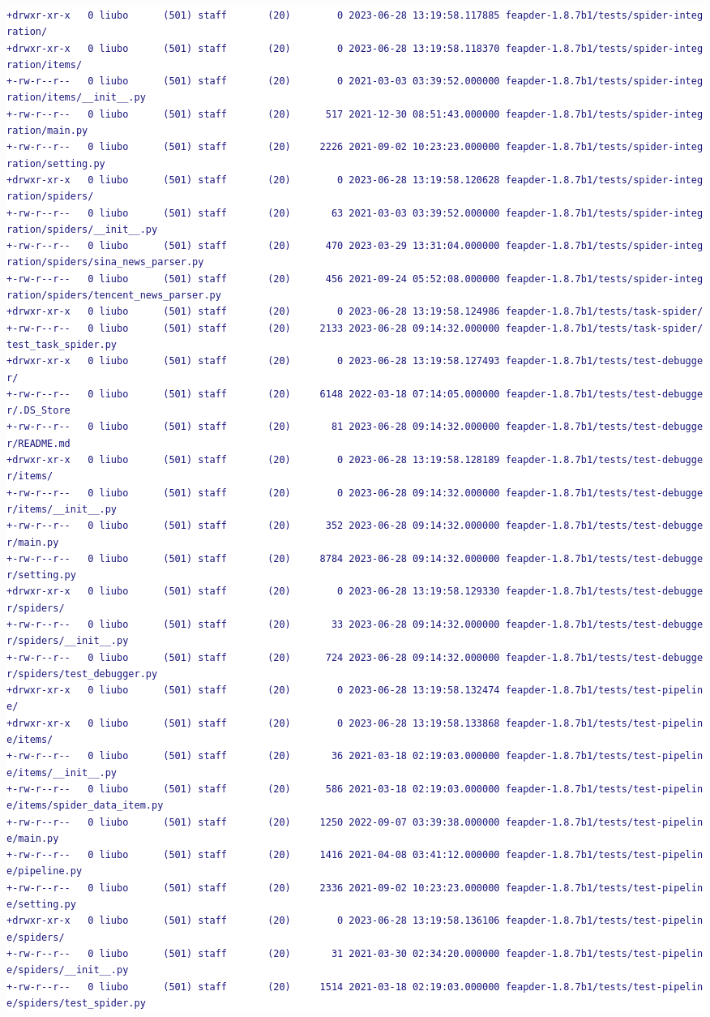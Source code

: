 ```diff
+drwxr-xr-x   0 liubo      (501) staff       (20)        0 2023-06-28 13:19:58.117885 feapder-1.8.7b1/tests/spider-integration/
+drwxr-xr-x   0 liubo      (501) staff       (20)        0 2023-06-28 13:19:58.118370 feapder-1.8.7b1/tests/spider-integration/items/
+-rw-r--r--   0 liubo      (501) staff       (20)        0 2021-03-03 03:39:52.000000 feapder-1.8.7b1/tests/spider-integration/items/__init__.py
+-rw-r--r--   0 liubo      (501) staff       (20)      517 2021-12-30 08:51:43.000000 feapder-1.8.7b1/tests/spider-integration/main.py
+-rw-r--r--   0 liubo      (501) staff       (20)     2226 2021-09-02 10:23:23.000000 feapder-1.8.7b1/tests/spider-integration/setting.py
+drwxr-xr-x   0 liubo      (501) staff       (20)        0 2023-06-28 13:19:58.120628 feapder-1.8.7b1/tests/spider-integration/spiders/
+-rw-r--r--   0 liubo      (501) staff       (20)       63 2021-03-03 03:39:52.000000 feapder-1.8.7b1/tests/spider-integration/spiders/__init__.py
+-rw-r--r--   0 liubo      (501) staff       (20)      470 2023-03-29 13:31:04.000000 feapder-1.8.7b1/tests/spider-integration/spiders/sina_news_parser.py
+-rw-r--r--   0 liubo      (501) staff       (20)      456 2021-09-24 05:52:08.000000 feapder-1.8.7b1/tests/spider-integration/spiders/tencent_news_parser.py
+drwxr-xr-x   0 liubo      (501) staff       (20)        0 2023-06-28 13:19:58.124986 feapder-1.8.7b1/tests/task-spider/
+-rw-r--r--   0 liubo      (501) staff       (20)     2133 2023-06-28 09:14:32.000000 feapder-1.8.7b1/tests/task-spider/test_task_spider.py
+drwxr-xr-x   0 liubo      (501) staff       (20)        0 2023-06-28 13:19:58.127493 feapder-1.8.7b1/tests/test-debugger/
+-rw-r--r--   0 liubo      (501) staff       (20)     6148 2022-03-18 07:14:05.000000 feapder-1.8.7b1/tests/test-debugger/.DS_Store
+-rw-r--r--   0 liubo      (501) staff       (20)       81 2023-06-28 09:14:32.000000 feapder-1.8.7b1/tests/test-debugger/README.md
+drwxr-xr-x   0 liubo      (501) staff       (20)        0 2023-06-28 13:19:58.128189 feapder-1.8.7b1/tests/test-debugger/items/
+-rw-r--r--   0 liubo      (501) staff       (20)        0 2023-06-28 09:14:32.000000 feapder-1.8.7b1/tests/test-debugger/items/__init__.py
+-rw-r--r--   0 liubo      (501) staff       (20)      352 2023-06-28 09:14:32.000000 feapder-1.8.7b1/tests/test-debugger/main.py
+-rw-r--r--   0 liubo      (501) staff       (20)     8784 2023-06-28 09:14:32.000000 feapder-1.8.7b1/tests/test-debugger/setting.py
+drwxr-xr-x   0 liubo      (501) staff       (20)        0 2023-06-28 13:19:58.129330 feapder-1.8.7b1/tests/test-debugger/spiders/
+-rw-r--r--   0 liubo      (501) staff       (20)       33 2023-06-28 09:14:32.000000 feapder-1.8.7b1/tests/test-debugger/spiders/__init__.py
+-rw-r--r--   0 liubo      (501) staff       (20)      724 2023-06-28 09:14:32.000000 feapder-1.8.7b1/tests/test-debugger/spiders/test_debugger.py
+drwxr-xr-x   0 liubo      (501) staff       (20)        0 2023-06-28 13:19:58.132474 feapder-1.8.7b1/tests/test-pipeline/
+drwxr-xr-x   0 liubo      (501) staff       (20)        0 2023-06-28 13:19:58.133868 feapder-1.8.7b1/tests/test-pipeline/items/
+-rw-r--r--   0 liubo      (501) staff       (20)       36 2021-03-18 02:19:03.000000 feapder-1.8.7b1/tests/test-pipeline/items/__init__.py
+-rw-r--r--   0 liubo      (501) staff       (20)      586 2021-03-18 02:19:03.000000 feapder-1.8.7b1/tests/test-pipeline/items/spider_data_item.py
+-rw-r--r--   0 liubo      (501) staff       (20)     1250 2022-09-07 03:39:38.000000 feapder-1.8.7b1/tests/test-pipeline/main.py
+-rw-r--r--   0 liubo      (501) staff       (20)     1416 2021-04-08 03:41:12.000000 feapder-1.8.7b1/tests/test-pipeline/pipeline.py
+-rw-r--r--   0 liubo      (501) staff       (20)     2336 2021-09-02 10:23:23.000000 feapder-1.8.7b1/tests/test-pipeline/setting.py
+drwxr-xr-x   0 liubo      (501) staff       (20)        0 2023-06-28 13:19:58.136106 feapder-1.8.7b1/tests/test-pipeline/spiders/
+-rw-r--r--   0 liubo      (501) staff       (20)       31 2021-03-30 02:34:20.000000 feapder-1.8.7b1/tests/test-pipeline/spiders/__init__.py
+-rw-r--r--   0 liubo      (501) staff       (20)     1514 2021-03-18 02:19:03.000000 feapder-1.8.7b1/tests/test-pipeline/spiders/test_spider.py
```